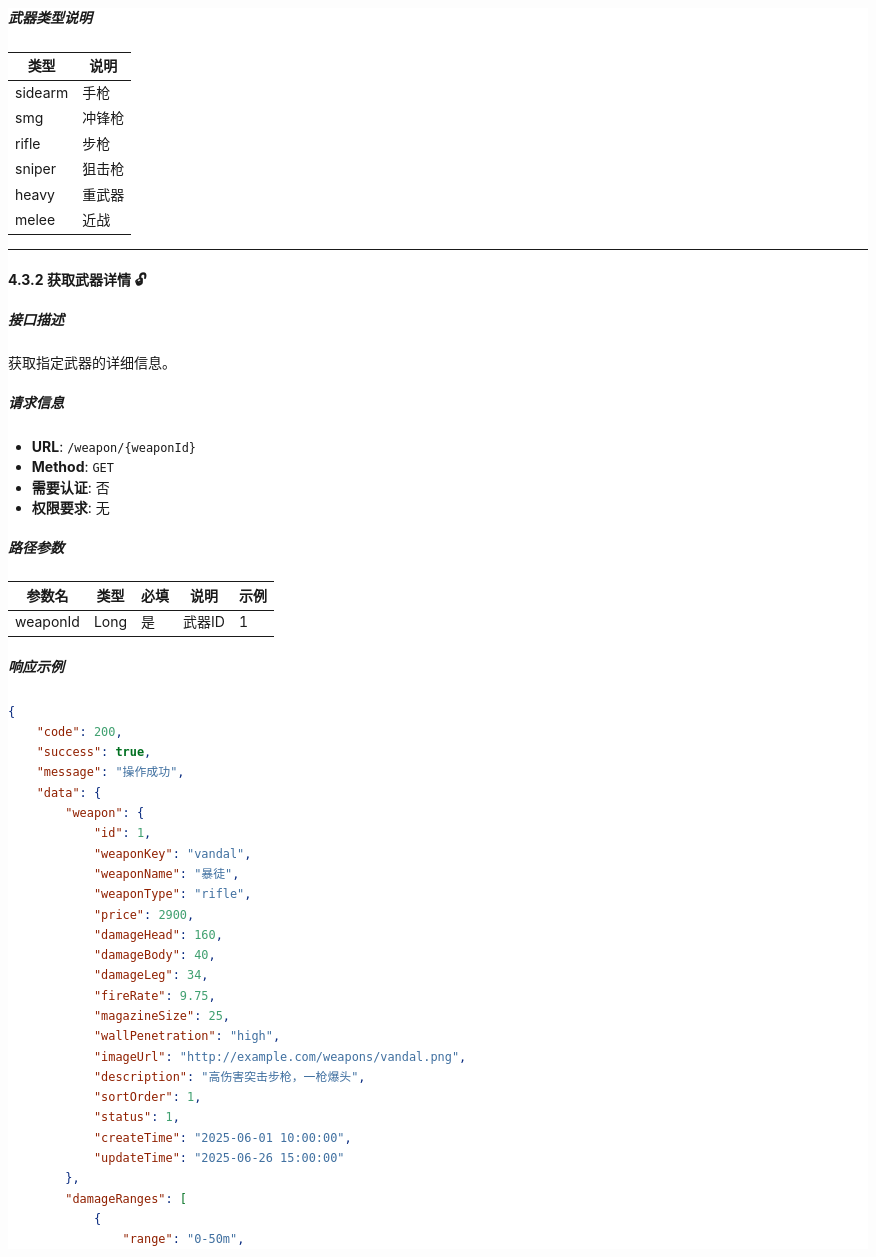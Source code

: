 ##### 武器类型说明

|类型|说明|
|---|---|
|sidearm|手枪|
|smg|冲锋枪|
|rifle|步枪|
|sniper|狙击枪|
|heavy|重武器|
|melee|近战|

---

#### 4.3.2 获取武器详情 🔓

##### 接口描述

获取指定武器的详细信息。

##### 请求信息

- **URL**: `/weapon/{weaponId}`
- **Method**: `GET`
- **需要认证**: 否
- **权限要求**: 无

##### 路径参数

|参数名|类型|必填|说明|示例|
|---|---|---|---|---|
|weaponId|Long|是|武器ID|1|

##### 响应示例

```json
{
    "code": 200,
    "success": true,
    "message": "操作成功",
    "data": {
        "weapon": {
            "id": 1,
            "weaponKey": "vandal",
            "weaponName": "暴徒",
            "weaponType": "rifle",
            "price": 2900,
            "damageHead": 160,
            "damageBody": 40,
            "damageLeg": 34,
            "fireRate": 9.75,
            "magazineSize": 25,
            "wallPenetration": "high",
            "imageUrl": "http://example.com/weapons/vandal.png",
            "description": "高伤害突击步枪，一枪爆头",
            "sortOrder": 1,
            "status": 1,
            "createTime": "2025-06-01 10:00:00",
            "updateTime": "2025-06-26 15:00:00"
        },
        "damageRanges": [
            {
                "range": "0-50m",
```